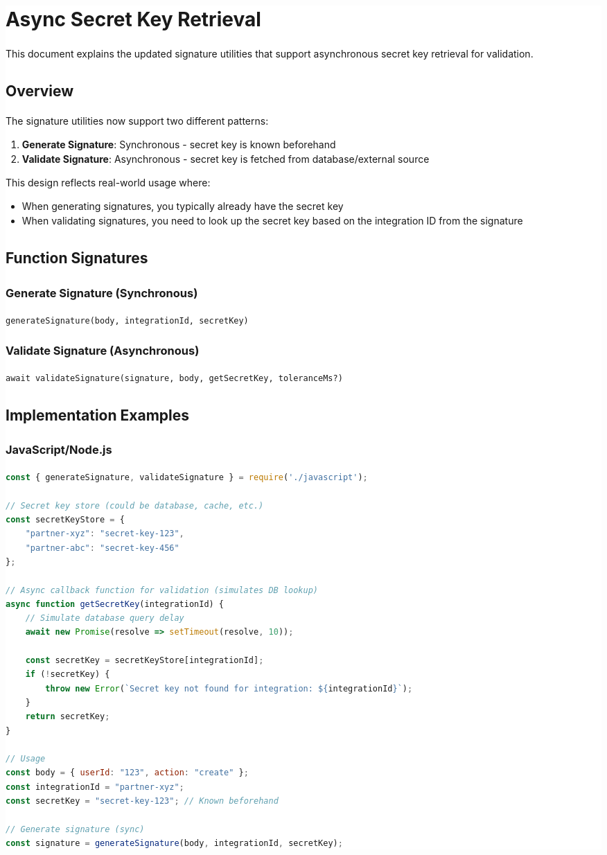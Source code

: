 # Async Secret Key Retrieval

This document explains the updated signature utilities that support asynchronous secret key retrieval for validation.

## Overview

The signature utilities now support two different patterns:

1. **Generate Signature**: Synchronous - secret key is known beforehand
2. **Validate Signature**: Asynchronous - secret key is fetched from database/external source

This design reflects real-world usage where:
- When generating signatures, you typically already have the secret key
- When validating signatures, you need to look up the secret key based on the integration ID from the signature

## Function Signatures

### Generate Signature (Synchronous)
```
generateSignature(body, integrationId, secretKey)
```

### Validate Signature (Asynchronous)
```
await validateSignature(signature, body, getSecretKey, toleranceMs?)
```

## Implementation Examples

### JavaScript/Node.js

```javascript
const { generateSignature, validateSignature } = require('./javascript');

// Secret key store (could be database, cache, etc.)
const secretKeyStore = {
    "partner-xyz": "secret-key-123",
    "partner-abc": "secret-key-456"
};

// Async callback function for validation (simulates DB lookup)
async function getSecretKey(integrationId) {
    // Simulate database query delay
    await new Promise(resolve => setTimeout(resolve, 10));
    
    const secretKey = secretKeyStore[integrationId];
    if (!secretKey) {
        throw new Error(`Secret key not found for integration: ${integrationId}`);
    }
    return secretKey;
}

// Usage
const body = { userId: "123", action: "create" };
const integrationId = "partner-xyz";
const secretKey = "secret-key-123"; // Known beforehand

// Generate signature (sync)
const signature = generateSignature(body, integrationId, secretKey);

```